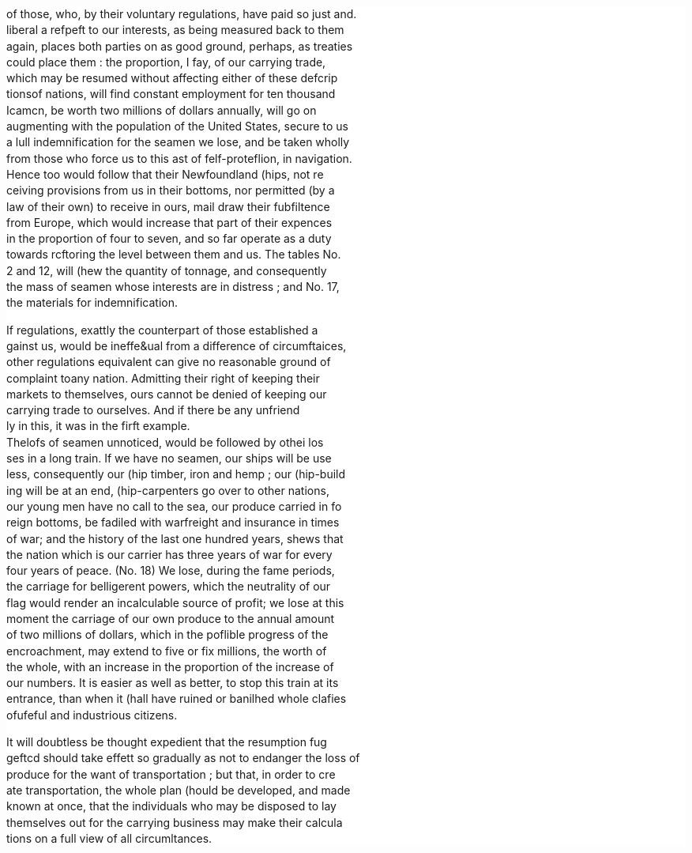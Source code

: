 of those, who, by their voluntary regulations, have paid so just and.  
liberal a refpeft to our interests, as being measured back to them  
again, places both parties on as good ground, perhaps, as treaties  
could place them : the proportion, I fay, of our carrying trade,  
which may be resumed without affecting either of these defcrip­  
tionsof nations, will find constant employment for ten thousand  
Icamcn, be worth two millions of dollars annually, will go on  
augmenting with the population of the United States, secure to us  
a lull indemnification for the seamen we lose, and be taken wholly  
from those who force us to this ast of felf-proteflion, in navigation.  
Hence too would follow that their Newfoundland (hips, not re­  
ceiving provisions from us in their bottoms, nor permitted (by a  
law of their own) to receive in ours, mail draw their fubfiltence  
from Europe, which would increase that part of their expences  
in the proportion of four to seven, and so far operate as a duty  
towards rcftoring the level between them and us. The tables No.  
2 and 12, will (hew the quantity of tonnage, and consequently  
the mass of seamen whose interests are in distress ; and No. 17,  
the materials for indemnification.  
  
If regulations, exattly the counterpart of those established a­  
gainst us, would be ineffe&amp;ual from a difference of circumftaices,  
other regulations equivalent can give no reasonable ground of  
complaint toany nation. Admitting their right of keeping their  
markets to themselves, ours cannot be denied of keeping our  
carrying trade to ourselves. And if there be any unfriend­  
ly in this, it was in the firft example.  
Thelofs of seamen unnoticed, would be followed by othei los­  
ses in a long train. If we have no seamen, our ships will be use­  
less, consequently our (hip timber, iron and hemp ; our (hip-build­  
ing will be at an end, (hip-carpenters go over to other nations,  
our young men have no call to the sea, our produce carried in fo­  
reign bottoms, be fadiled with warfreight and insurance in times  
of war; and the history of the last one hundred years, shews that  
the nation which is our carrier has three years of war for every  
four years of peace. (No. 18) We lose, during the fame periods,  
the carriage for belligerent powers, which the neutrality of our  
flag would render an incalculable source of profit; we lose at this  
moment the carriage of our own produce to the annual amount  
of two millions of dollars, which in the poflible progress of the  
encroachment, may extend to five or fix millions, the worth of  
the whole, with an increase in the proportion of the increase of  
our numbers. It is easier as well as better, to stop this train at its  
entrance, than when it (hall have ruined or banilhed whole clafies  
ofufeful and industrious citizens.  
  
It will doubtless be thought expedient that the resumption fug­  
geftcd should take effett so gradually as not to endanger the loss of  
produce for the want of transportation ; but that, in order to cre­  
ate transportation, the whole plan (hould be developed, and made  
known at once, that the individuals who may be disposed to lay  
themselves out for the carrying business may make their calcula­  
tions on a full view of all circumltances.  
  